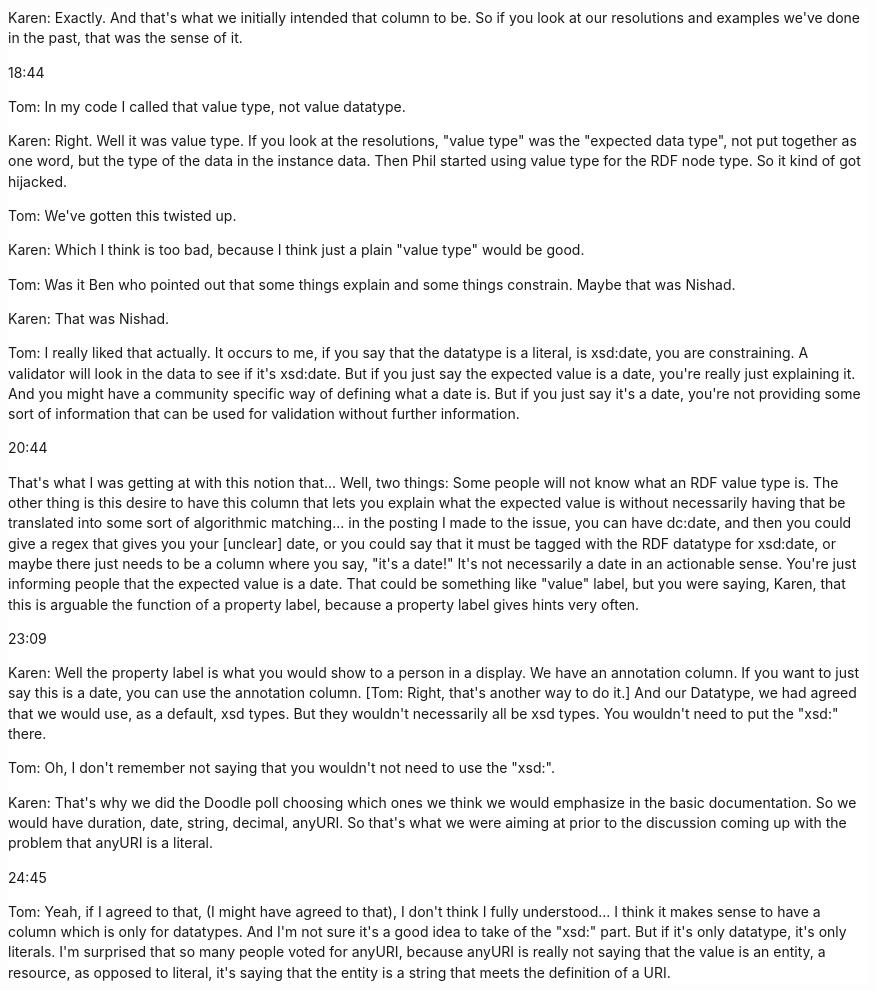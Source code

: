 Karen: Exactly. And that's what we initially intended that column to be. So if you look at our resolutions and examples we've done in the past, that was the sense of it.

18:44

Tom: In my code I called that value type, not value datatype.

Karen: Right. Well it was value type. If you look at the resolutions, "value type" was the "expected data type", not put together as one word, but the type of the data in the instance data. Then Phil started using value type for the RDF node type. So it kind of got hijacked. 

Tom: We've gotten this twisted up. 

Karen: Which I think is too bad, because I think just a plain "value type" would be good.

Tom: Was it Ben who pointed out that some things explain and some things constrain. Maybe that was Nishad. 

Karen: That was Nishad.

Tom: I really liked that actually. It occurs to me, if you say that the datatype is a literal, is xsd:date, you are constraining. A validator will look in the data to see if it's xsd:date. But if you just say the expected value is a date, you're really just explaining it. And you might have a community specific way of defining what a date is. But if you just say it's a date, you're not providing some sort of information that can be used for validation without further information.

20:44

That's what I was getting at with this notion that... Well, two things: Some people will not know what an RDF value type is. The other thing is this desire to have this column that lets you explain what the expected value is without necessarily having that be translated into some sort of algorithmic matching... in the posting I made to the issue, you can have dc:date, and then you could give a regex that gives you your [unclear] date, or you could say that it must be tagged with the RDF datatype for xsd:date, or maybe there just needs to be a column where you say, "it's a date!" It's not necessarily a date in an actionable sense. You're just informing people that the expected value is a date. That could be something like "value" label, but you were saying, Karen, that this is arguable the function of a property label, because a property label gives hints very often.
  
23:09

Karen: Well the property label is what you would show to a person in a display. We have an annotation column. If you want to just say this is a date, you can use the annotation column. [Tom: Right, that's another way to do it.] And our Datatype, we had agreed that we would use, as a default, xsd types. But they wouldn't necessarily all be xsd types. You wouldn't need to put the "xsd:" there. 

Tom: Oh, I don't remember not saying that you wouldn't not need to use the "xsd:". 

Karen: That's why we did the Doodle poll choosing which ones we think we would emphasize in the basic documentation. So we would have duration, date, string, decimal, anyURI. So that's what we were aiming at prior to the discussion coming up with the problem that anyURI is a literal. 

24:45

Tom: Yeah, if I agreed to that, (I might have agreed to that), I don't think I fully understood... I think it makes sense to have a column which is only for datatypes. And I'm not sure it's a good idea to take of the "xsd:" part. But if it's only datatype, it's only literals. I'm surprised that so many people voted for anyURI, because anyURI is really not saying that the value is an entity, a resource, as opposed to literal, it's saying that the entity is a string that meets the definition of a URI.
